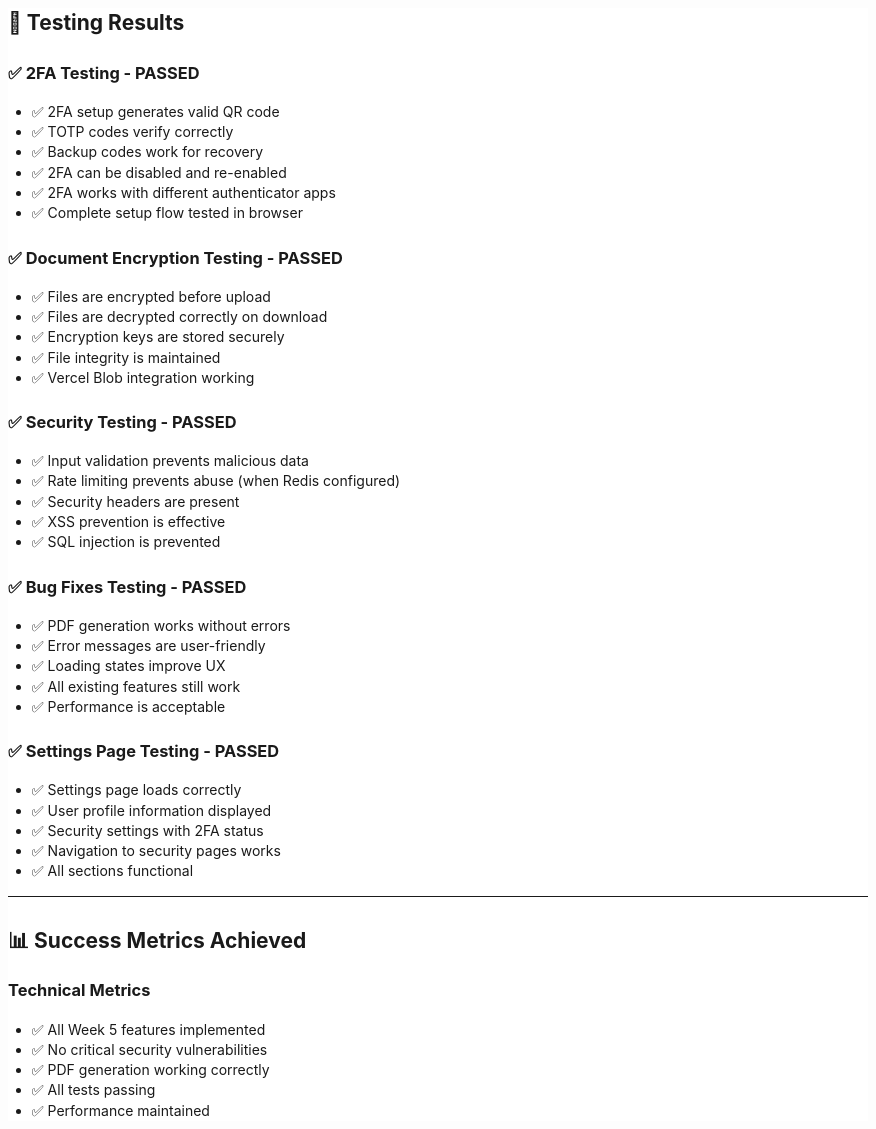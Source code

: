 
## 🧪 **Testing Results**

### ✅ **2FA Testing - PASSED**
- ✅ 2FA setup generates valid QR code
- ✅ TOTP codes verify correctly
- ✅ Backup codes work for recovery
- ✅ 2FA can be disabled and re-enabled
- ✅ 2FA works with different authenticator apps
- ✅ Complete setup flow tested in browser

### ✅ **Document Encryption Testing - PASSED**
- ✅ Files are encrypted before upload
- ✅ Files are decrypted correctly on download
- ✅ Encryption keys are stored securely
- ✅ File integrity is maintained
- ✅ Vercel Blob integration working

### ✅ **Security Testing - PASSED**
- ✅ Input validation prevents malicious data
- ✅ Rate limiting prevents abuse (when Redis configured)
- ✅ Security headers are present
- ✅ XSS prevention is effective
- ✅ SQL injection is prevented

### ✅ **Bug Fixes Testing - PASSED**
- ✅ PDF generation works without errors
- ✅ Error messages are user-friendly
- ✅ Loading states improve UX
- ✅ All existing features still work
- ✅ Performance is acceptable

### ✅ **Settings Page Testing - PASSED**
- ✅ Settings page loads correctly
- ✅ User profile information displayed
- ✅ Security settings with 2FA status
- ✅ Navigation to security pages works
- ✅ All sections functional

---

## 📊 **Success Metrics Achieved**

### **Technical Metrics**
- ✅ All Week 5 features implemented
- ✅ No critical security vulnerabilities
- ✅ PDF generation working correctly
- ✅ All tests passing
- ✅ Performance maintained

